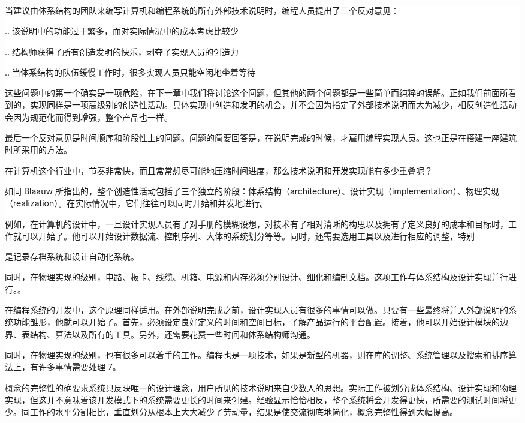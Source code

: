 当建议由体系结构的团队来编写计算机和编程系统的所有外部技术说明时，编程人员提出了三个反对意见：

.. 该说明中的功能过于繁多，而对实际情况中的成本考虑比较少

.. 结构师获得了所有创造发明的快乐，剥夺了实现人员的创造力

.. 当体系结构的队伍缓慢工作时，很多实现人员只能空闲地坐着等待

这些问题中的第一个确实是一项危险，在下一章中我们将讨论这个问题，但其他的两个问题都是一些简单而纯粹的误解。正如我们前面所看到的，实现同样是一项高级别的创造性活动。具体实现中创造和发明的机会，并不会因为指定了外部技术说明而大为减少，相反创造性活动会因为规范化而得到增强，整个产品也一样。

最后一个反对意见是时间顺序和阶段性上的问题。问题的简要回答是，在说明完成的时候，才雇用编程实现人员。这也正是在搭建一座建筑时所采用的方法。

在计算机这个行业中，节奏非常快，而且常常想尽可能地压缩时间进度，那么技术说明和开发实现能有多少重叠呢？

如同 Blaauw 所指出的，整个创造性活动包括了三个独立的阶段：体系结构（architecture）、设计实现（implementation）、物理实现（realization）。在实际情况中，它们往往可以同时开始和并发地进行。

例如，在计算机的设计中，一旦设计实现人员有了对手册的模糊设想，对技术有了相对清晰的构思以及拥有了定义良好的成本和目标时，工作就可以开始了。他可以开始设计数据流、控制序列、大体的系统划分等等。同时，还需要选用工具以及进行相应的调整，特别

是记录存档系统和设计自动化系统。

同时，在物理实现的级别，电路、板卡、线缆、机箱、电源和内存必须分别设计、细化和编制文档。这项工作与体系结构及设计实现并行进行。。

在编程系统的开发中，这个原理同样适用。在外部说明完成之前，设计实现人员有很多的事情可以做。只要有一些最终将并入外部说明的系统功能雏形，他就可以开始了。首先，必须设定良好定义的时间和空间目标，了解产品运行的平台配置。接着，他可以开始设计模块的边界、表结构、算法以及所有的工具。另外，还需要花费一些时间和体系结构师沟通。

同时，在物理实现的级别，也有很多可以着手的工作。编程也是一项技术，如果是新型的机器，则在库的调整、系统管理以及搜索和排序算法上，有许多事情需要处理 7。

概念的完整性的确要求系统只反映唯一的设计理念，用户所见的技术说明来自少数人的思想。实际工作被划分成体系结构、设计实现和物理实现，但这并不意味着该开发模式下的系统需要更长的时间来创建。经验显示恰恰相反，整个系统将会开发得更快，所需要的测试时间将更少。同工作的水平分割相比，垂直划分从根本上大大减少了劳动量，结果是使交流彻底地简化，概念完整性得到大幅提高。
